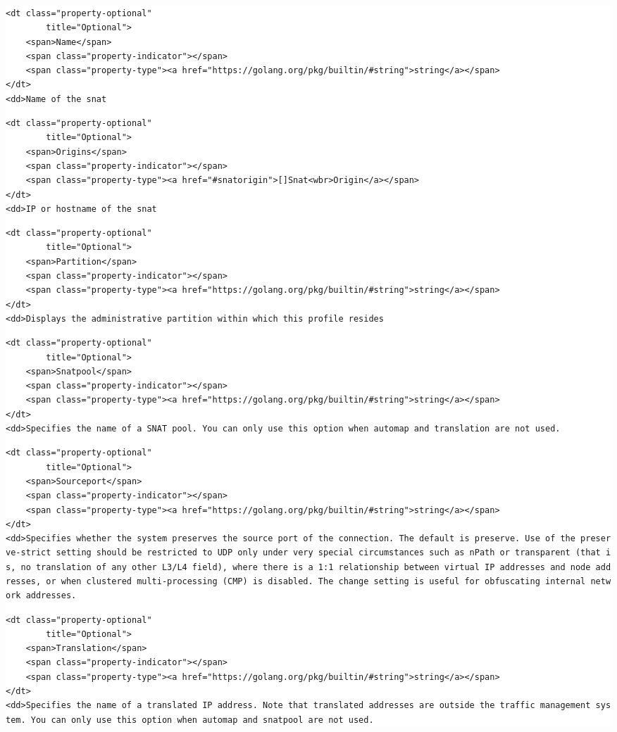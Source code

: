     <dt class="property-optional"
            title="Optional">
        <span>Name</span>
        <span class="property-indicator"></span>
        <span class="property-type"><a href="https://golang.org/pkg/builtin/#string">string</a></span>
    </dt>
    <dd>Name of the snat
</dd>

    <dt class="property-optional"
            title="Optional">
        <span>Origins</span>
        <span class="property-indicator"></span>
        <span class="property-type"><a href="#snatorigin">[]Snat<wbr>Origin</a></span>
    </dt>
    <dd>IP or hostname of the snat
</dd>

    <dt class="property-optional"
            title="Optional">
        <span>Partition</span>
        <span class="property-indicator"></span>
        <span class="property-type"><a href="https://golang.org/pkg/builtin/#string">string</a></span>
    </dt>
    <dd>Displays the administrative partition within which this profile resides
</dd>

    <dt class="property-optional"
            title="Optional">
        <span>Snatpool</span>
        <span class="property-indicator"></span>
        <span class="property-type"><a href="https://golang.org/pkg/builtin/#string">string</a></span>
    </dt>
    <dd>Specifies the name of a SNAT pool. You can only use this option when automap and translation are not used.
</dd>

    <dt class="property-optional"
            title="Optional">
        <span>Sourceport</span>
        <span class="property-indicator"></span>
        <span class="property-type"><a href="https://golang.org/pkg/builtin/#string">string</a></span>
    </dt>
    <dd>Specifies whether the system preserves the source port of the connection. The default is preserve. Use of the preserve-strict setting should be restricted to UDP only under very special circumstances such as nPath or transparent (that is, no translation of any other L3/L4 field), where there is a 1:1 relationship between virtual IP addresses and node addresses, or when clustered multi-processing (CMP) is disabled. The change setting is useful for obfuscating internal network addresses.
</dd>

    <dt class="property-optional"
            title="Optional">
        <span>Translation</span>
        <span class="property-indicator"></span>
        <span class="property-type"><a href="https://golang.org/pkg/builtin/#string">string</a></span>
    </dt>
    <dd>Specifies the name of a translated IP address. Note that translated addresses are outside the traffic management system. You can only use this option when automap and snatpool are not used.
</dd>
